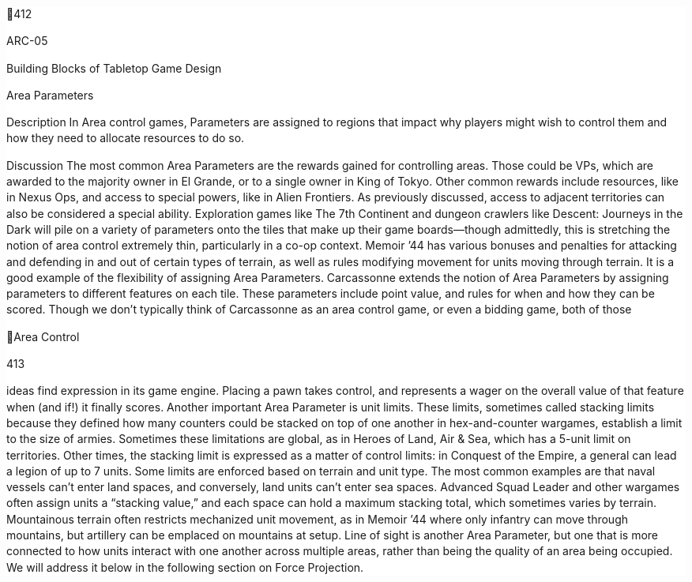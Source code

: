 412

ARC-05

Building Blocks of Tabletop Game Design

Area Parameters

Description
In Area control games, Parameters are assigned to regions that impact why
players might wish to control them and how they need to allocate resources
to do so.

Discussion
The most common Area Parameters are the rewards gained for controlling
areas. Those could be VPs, which are awarded to the majority owner in El
Grande, or to a single owner in King of Tokyo. Other common rewards include
resources, like in Nexus Ops, and access to special powers, like in Alien Frontiers.
As previously discussed, access to adjacent territories can also be considered a
special ability. Exploration games like The 7th Continent and dungeon crawlers
like Descent: Journeys in the Dark will pile on a variety of parameters onto the
tiles that make up their game boards—though admittedly, this is stretching
the notion of area control extremely thin, particularly in a co-op context.
Memoir ’44 has various bonuses and penalties for attacking and defending
in and out of certain types of terrain, as well as rules modifying movement
for units moving through terrain. It is a good example of the flexibility of
assigning Area Parameters.
Carcassonne extends the notion of Area Parameters by assigning parameters
to different features on each tile. These parameters include point value, and
rules for when and how they can be scored. Though we don’t typically think
of Carcassonne as an area control game, or even a bidding game, both of those

Area Control

413

ideas find expression in its game engine. Placing a pawn takes control, and
represents a wager on the overall value of that feature when (and if!) it finally
scores.
Another important Area Parameter is unit limits. These limits, sometimes
called stacking limits because they defined how many counters could be
stacked on top of one another in hex-and-counter wargames, establish a limit
to the size of armies. Sometimes these limitations are global, as in Heroes
of Land, Air & Sea, which has a 5-unit limit on territories. Other times,
the stacking limit is expressed as a matter of control limits: in Conquest of
the Empire, a general can lead a legion of up to 7 units. Some limits are
enforced based on terrain and unit type. The most common examples are
that naval vessels can’t enter land spaces, and conversely, land units can’t enter
sea spaces. Advanced Squad Leader and other wargames often assign units a
“stacking value,” and each space can hold a maximum stacking total, which
sometimes varies by terrain. Mountainous terrain often restricts mechanized
unit movement, as in Memoir ’44 where only infantry can move through
mountains, but artillery can be emplaced on mountains at setup.
Line of sight is another Area Parameter, but one that is more connected
to how units interact with one another across multiple areas, rather than
being the quality of an area being occupied. We will address it below in the
following section on Force Projection.
